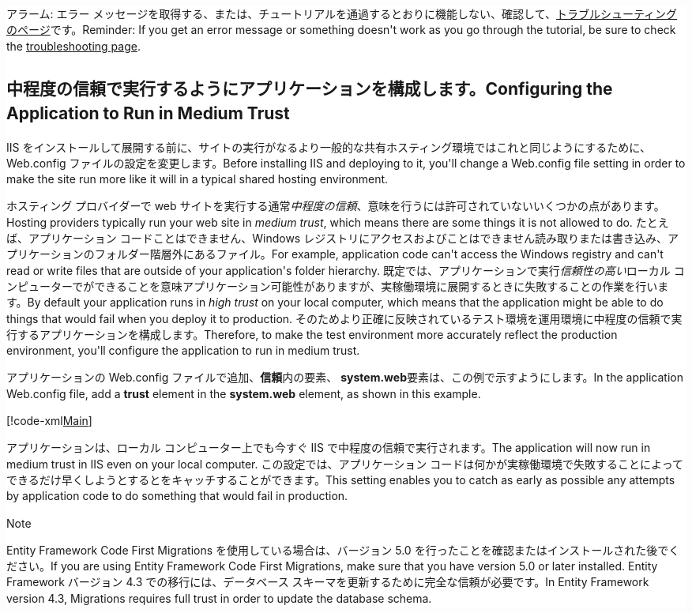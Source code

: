 <span data-ttu-id="99be4-127">アラーム: エラー メッセージを取得する、または、チュートリアルを通過するとおりに機能しない、確認して、[トラブルシューティングのページ](deployment-to-a-hosting-provider-creating-and-installing-deployment-packages-12-of-12.md)です。</span><span class="sxs-lookup"><span data-stu-id="99be4-127">Reminder: If you get an error message or something doesn't work as you go through the tutorial, be sure to check the [troubleshooting page](deployment-to-a-hosting-provider-creating-and-installing-deployment-packages-12-of-12.md).</span></span>

## <a name="configuring-the-application-to-run-in-medium-trust"></a><span data-ttu-id="99be4-128">中程度の信頼で実行するようにアプリケーションを構成します。</span><span class="sxs-lookup"><span data-stu-id="99be4-128">Configuring the Application to Run in Medium Trust</span></span>

<span data-ttu-id="99be4-129">IIS をインストールして展開する前に、サイトの実行がなるより一般的な共有ホスティング環境ではこれと同じようにするために、Web.config ファイルの設定を変更します。</span><span class="sxs-lookup"><span data-stu-id="99be4-129">Before installing IIS and deploying to it, you'll change a Web.config file setting in order to make the site run more like it will in a typical shared hosting environment.</span></span>

<span data-ttu-id="99be4-130">ホスティング プロバイダーで web サイトを実行する通常*中程度の信頼*、意味を行うには許可されていないいくつかの点があります。</span><span class="sxs-lookup"><span data-stu-id="99be4-130">Hosting providers typically run your web site in *medium trust*, which means there are some things it is not allowed to do.</span></span> <span data-ttu-id="99be4-131">たとえば、アプリケーション コードことはできません、Windows レジストリにアクセスおよびことはできません読み取りまたは書き込み、アプリケーションのフォルダー階層外にあるファイル。</span><span class="sxs-lookup"><span data-stu-id="99be4-131">For example, application code can't access the Windows registry and can't read or write files that are outside of your application's folder hierarchy.</span></span> <span data-ttu-id="99be4-132">既定では、アプリケーションで実行*信頼性の高い*ローカル コンピューターでができることを意味アプリケーション可能性がありますが、実稼働環境に展開するときに失敗することの作業を行います。</span><span class="sxs-lookup"><span data-stu-id="99be4-132">By default your application runs in *high trust* on your local computer, which means that the application might be able to do things that would fail when you deploy it to production.</span></span> <span data-ttu-id="99be4-133">そのためより正確に反映されているテスト環境を運用環境に中程度の信頼で実行するアプリケーションを構成します。</span><span class="sxs-lookup"><span data-stu-id="99be4-133">Therefore, to make the test environment more accurately reflect the production environment, you'll configure the application to run in medium trust.</span></span>

<span data-ttu-id="99be4-134">アプリケーションの Web.config ファイルで追加、**信頼**内の要素、 **system.web**要素は、この例で示すようにします。</span><span class="sxs-lookup"><span data-stu-id="99be4-134">In the application Web.config file, add a **trust** element in the **system.web** element, as shown in this example.</span></span>

[!code-xml[Main](deployment-to-a-hosting-provider-deploying-to-iis-as-a-test-environment-5-of-12/samples/sample1.xml?highlight=4)]

<span data-ttu-id="99be4-135">アプリケーションは、ローカル コンピューター上でも今すぐ IIS で中程度の信頼で実行されます。</span><span class="sxs-lookup"><span data-stu-id="99be4-135">The application will now run in medium trust in IIS even on your local computer.</span></span> <span data-ttu-id="99be4-136">この設定では、アプリケーション コードは何かが実稼働環境で失敗することによってできるだけ早くしようとするとをキャッチすることができます。</span><span class="sxs-lookup"><span data-stu-id="99be4-136">This setting enables you to catch as early as possible any attempts by application code to do something that would fail in production.</span></span>

> [!NOTE]
> <span data-ttu-id="99be4-137">Entity Framework Code First Migrations を使用している場合は、バージョン 5.0 を行ったことを確認またはインストールされた後でください。</span><span class="sxs-lookup"><span data-stu-id="99be4-137">If you are using Entity Framework Code First Migrations, make sure that you have version 5.0 or later installed.</span></span> <span data-ttu-id="99be4-138">Entity Framework バージョン 4.3 での移行には、データベース スキーマを更新するために完全な信頼が必要です。</span><span class="sxs-lookup"><span data-stu-id="99be4-138">In Entity Framework version 4.3, Migrations requires full trust in order to update the database schema.</span></span>
